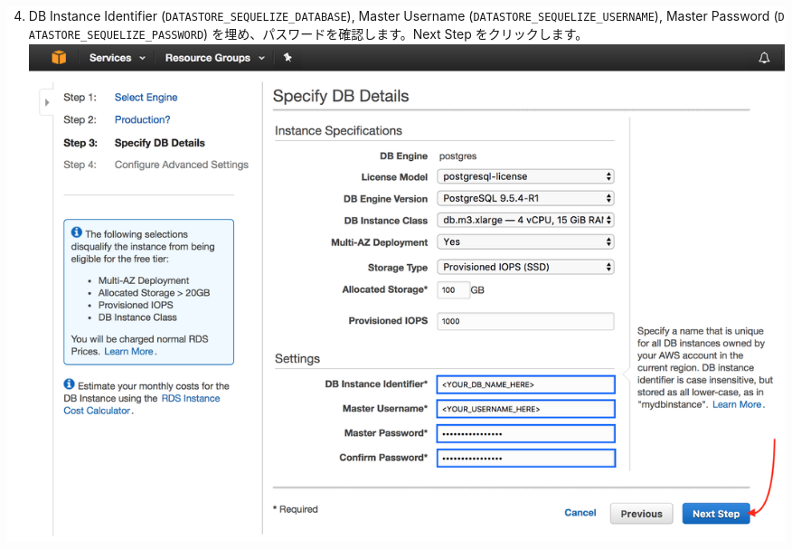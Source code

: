 4. DB Instance Identifier (`DATASTORE_SEQUELIZE_DATABASE`), Master Username (`DATASTORE_SEQUELIZE_USERNAME`), Master Password (`DATASTORE_SEQUELIZE_PASSWORD`) を埋め、パスワードを確認します。Next Step をクリックします。![Configure details](../../cluster-management/assets/db-details.png)